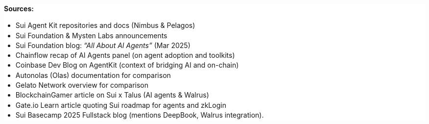 **Sources:**

- Sui Agent Kit repositories and docs (Nimbus & Pelagos)
- Sui Foundation & Mysten Labs announcements
- Sui Foundation blog: _“All About AI Agents”_ (Mar 2025)
- Chainflow recap of AI Agents panel (on agent adoption and toolkits)
- Coinbase Dev Blog on AgentKit (context of bridging AI and on-chain)
- Autonolas (Olas) documentation for comparison
- Gelato Network overview for comparison
- BlockchainGamer article on Sui x Talus (AI agents & Walrus)
- Gate.io Learn article quoting Sui roadmap for agents and zkLogin
- Sui Basecamp 2025 Fullstack blog (mentions DeepBook, Walrus integration).

